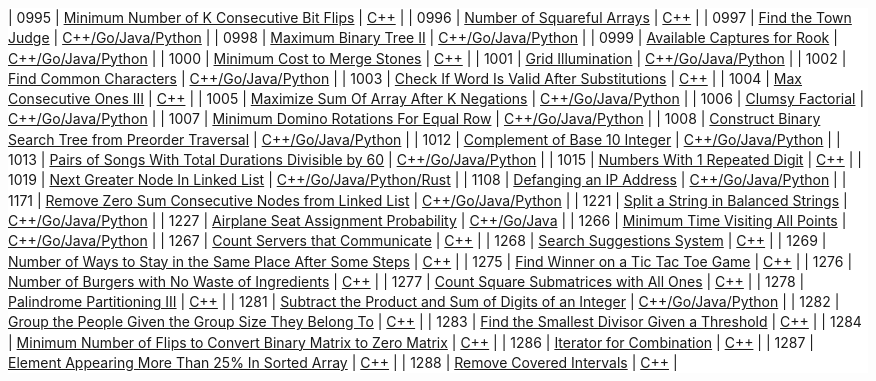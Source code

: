 | 0995 | [Minimum Number of K Consecutive Bit Flips]( https://leetcode.com/problems/minimum-number-of-k-consecutive-bit-flips/ )  | [C++]( src/p0995 ) |
| 0996 | [Number of Squareful Arrays]( https://leetcode.com/problems/number-of-squareful-arrays/ )  | [C++]( src/p0996 ) |
| 0997 | [Find the Town Judge]( https://leetcode.com/problems/find-the-town-judge/ )  | [C++/Go/Java/Python]( src/p0997 ) |
| 0998 | [Maximum Binary Tree II]( https://leetcode.com/problems/maximum-binary-tree-ii/ )  | [C++/Go/Java/Python]( src/p0998 ) |
| 0999 | [Available Captures for Rook]( https://leetcode.com/problems/available-captures-for-rook/ )  | [C++/Go/Java/Python]( src/p0999 ) |
| 1000 | [Minimum Cost to Merge Stones]( https://leetcode.com/problems/minimum-cost-to-merge-stones/ )  | [C++]( src/p1000 ) |
| 1001 | [Grid Illumination]( https://leetcode.com/problems/grid-illumination/ )  | [C++/Go/Java/Python]( src/p1001 ) |
| 1002 | [Find Common Characters]( https://leetcode.com/problems/find-common-characters/ )  | [C++/Go/Java/Python]( src/p1002 ) |
| 1003 | [Check If Word Is Valid After Substitutions]( https://leetcode.com/problems/check-if-word-is-valid-after-substitutions/ )  | [C++]( src/p1003 ) |
| 1004 | [Max Consecutive Ones III]( https://leetcode.com/problems/max-consecutive-ones-iii/ )  | [C++]( src/p1004 ) |
| 1005 | [Maximize Sum Of Array After K Negations]( https://leetcode.com/problems/maximize-sum-of-array-after-k-negations/ )  | [C++/Go/Java/Python]( src/p1005 ) |
| 1006 | [Clumsy Factorial]( https://leetcode.com/problems/clumsy-factorial/ )  | [C++/Go/Java/Python]( src/p1006 ) |
| 1007 | [Minimum Domino Rotations For Equal Row]( https://leetcode.com/problems/minimum-domino-rotations-for-equal-row/ )  | [C++/Go/Java/Python]( src/p1007 ) |
| 1008 | [Construct Binary Search Tree from Preorder Traversal]( https://leetcode.com/problems/construct-binary-search-tree-from-preorder-traversal/ )  | [C++/Go/Java/Python]( src/p1008 ) |
| 1012 | [Complement of Base 10 Integer]( https://leetcode.com/problems/complement-of-base-10-integer/ )  | [C++/Go/Java/Python]( src/p1012 ) |
| 1013 | [Pairs of Songs With Total Durations Divisible by 60]( https://leetcode.com/problems/pairs-of-songs-with-total-durations-divisible-by-60/ )  | [C++/Go/Java/Python]( src/p1013 ) |
| 1015 | [Numbers With 1 Repeated Digit]( https://leetcode.com/problems/numbers-with-1-repeated-digit/ )  | [C++]( src/p1015 ) |
| 1019 | [Next Greater Node In Linked List]( https://leetcode.com/problems/next-greater-node-in-linked-list/ )  | [C++/Go/Java/Python/Rust]( src/p1019 ) |
| 1108 | [Defanging an IP Address]( https://leetcode.com/problems/defanging-an-ip-address/ )  | [C++/Go/Java/Python]( src/p1108 ) |
| 1171 | [Remove Zero Sum Consecutive Nodes from Linked List]( https://leetcode.com/problems/remove-zero-sum-consecutive-nodes-from-linked-list/ )  | [C++/Go/Java/Python]( src/p1171 ) |
| 1221 | [Split a String in Balanced Strings]( https://leetcode.com/problems/split-a-string-in-balanced-strings/ )  | [C++/Go/Java/Python]( src/p1221 ) |
| 1227 | [Airplane Seat Assignment Probability]( https://leetcode.com/problems/airplane-seat-assignment-probability/ )  | [C++/Go/Java]( src/p1227 ) |
| 1266 | [Minimum Time Visiting All Points]( https://leetcode.com/problems/minimum-time-visiting-all-points/ )  | [C++/Go/Java/Python]( src/p1266 ) |
| 1267 | [Count Servers that Communicate]( https://leetcode.com/problems/count-servers-that-communicate/ )  | [C++]( src/p1267 ) |
| 1268 | [Search Suggestions System]( https://leetcode.com/problems/search-suggestions-system/ )  | [C++]( src/p1268 ) |
| 1269 | [Number of Ways to Stay in the Same Place After Some Steps]( https://leetcode.com/problems/number-of-ways-to-stay-in-the-same-place-after-some-steps/ )  | [C++]( src/p1269 ) |
| 1275 | [Find Winner on a Tic Tac Toe Game]( https://leetcode.com/problems/find-winner-on-a-tic-tac-toe-game/ )  | [C++]( src/p1275 ) |
| 1276 | [Number of Burgers with No Waste of Ingredients]( https://leetcode.com/problems/number-of-burgers-with-no-waste-of-ingredients/ )  | [C++]( src/p1276 ) |
| 1277 | [Count Square Submatrices with All Ones]( https://leetcode.com/problems/count-square-submatrices-with-all-ones/ )  | [C++]( src/p1277 ) |
| 1278 | [Palindrome Partitioning III]( https://leetcode.com/problems/palindrome-partitioning-iii/ )  | [C++]( src/p1278 ) |
| 1281 | [Subtract the Product and Sum of Digits of an Integer]( https://leetcode.com/problems/subtract-the-product-and-sum-of-digits-of-an-integer/ )  | [C++/Go/Java/Python]( src/p1281 ) |
| 1282 | [Group the People Given the Group Size They Belong To]( https://leetcode.com/problems/group-the-people-given-the-group-size-they-belong-to/ )  | [C++]( src/p1282 ) |
| 1283 | [Find the Smallest Divisor Given a Threshold]( https://leetcode.com/problems/find-the-smallest-divisor-given-a-threshold/ )  | [C++]( src/p1283 ) |
| 1284 | [Minimum Number of Flips to Convert Binary Matrix to Zero Matrix]( https://leetcode.com/problems/minimum-number-of-flips-to-convert-binary-matrix-to-zero-matrix/ )  | [C++]( src/p1284 ) |
| 1286 | [Iterator for Combination]( https://leetcode.com/problems/iterator-for-combination/ )  | [C++]( src/p1286 ) |
| 1287 | [Element Appearing More Than 25% In Sorted Array]( https://leetcode.com/problems/element-appearing-more-than-25-in-sorted-array/ )  | [C++]( src/p1287 ) |
| 1288 | [Remove Covered Intervals]( https://leetcode.com/problems/remove-covered-intervals/ )  | [C++]( src/p1288 ) |